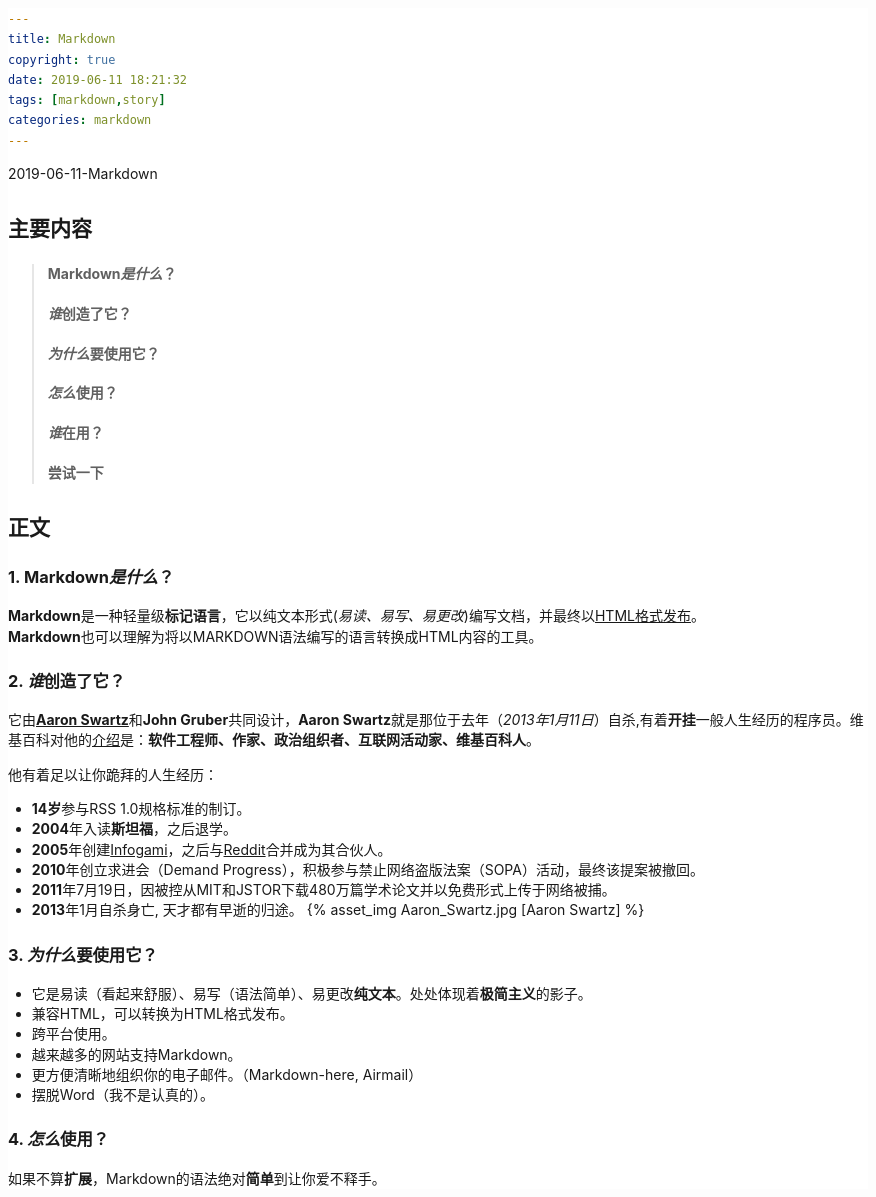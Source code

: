```yaml
---
title: Markdown
copyright: true
date: 2019-06-11 18:21:32
tags: [markdown,story]
categories: markdown
---
```

2019-06-11-Markdown


## 主要内容 <a id="back-to-top"></a>  
> #### Markdown*是什么*？
> #### *谁*创造了它？
> #### *为什么*要使用它？
> #### *怎么*使用？
> #### *谁*在用？
> #### 尝试一下

## 正文
### 1. Markdown*是什么*？
**Markdown**是一种轻量级**标记语言**，它以纯文本形式(*易读、易写、易更改*)编写文档，并最终以[HTML格式发布](#基于HTML)。    
**Markdown**也可以理解为将以MARKDOWN语法编写的语言转换成HTML内容的工具。    

### 2. *谁*创造了它？
它由[**Aaron Swartz**](http://www.aaronsw.com/)和**John Gruber**共同设计，**Aaron Swartz**就是那位于去年（*2013年1月11日*）自杀,有着**开挂**一般人生经历的程序员。维基百科对他的[介绍](http://zh.wikipedia.org/wiki/%E4%BA%9A%E4%BC%A6%C2%B7%E6%96%AF%E6%B2%83%E8%8C%A8)是：**软件工程师、作家、政治组织者、互联网活动家、维基百科人**。    

他有着足以让你跪拜的人生经历：    
+ **14岁**参与RSS 1.0规格标准的制订。     
+ **2004**年入读**斯坦福**，之后退学。   
+ **2005**年创建[Infogami](http://infogami.org/)，之后与[Reddit](http://www.reddit.com/)合并成为其合伙人。   
+ **2010**年创立求进会（Demand Progress），积极参与禁止网络盗版法案（SOPA）活动，最终该提案被撤回。   
+ **2011**年7月19日，因被控从MIT和JSTOR下载480万篇学术论文并以免费形式上传于网络被捕。     
+ **2013**年1月自杀身亡, 天才都有早逝的归途。 
{% asset_img Aaron_Swartz.jpg [Aaron Swartz] %}

### 3. *为什么*要使用它？
+ 它是易读（看起来舒服）、易写（语法简单）、易更改**纯文本**。处处体现着**极简主义**的影子。
+ 兼容HTML，可以转换为HTML格式发布。
+ 跨平台使用。
+ 越来越多的网站支持Markdown。
+ 更方便清晰地组织你的电子邮件。（Markdown-here, Airmail）
+ 摆脱Word（我不是认真的）。

### 4. *怎么*使用？
如果不算**扩展**，Markdown的语法绝对**简单**到让你爱不释手。

